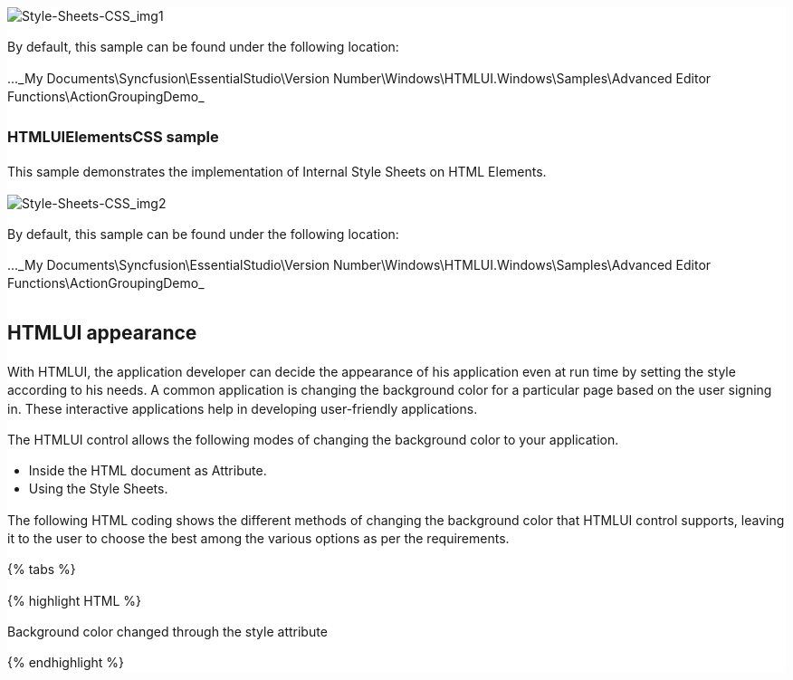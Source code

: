 ![Style-Sheets-CSS_img1](Style-Sheets-CSS_images/Style-Sheets-CSS_img1.png)





By default, this sample can be found under the following location:

...\_My Documents\Syncfusion\EssentialStudio\Version Number\Windows\HTMLUI.Windows\Samples\Advanced Editor Functions\ActionGroupingDemo_

### HTMLUIElementsCSS sample

This sample demonstrates the implementation of Internal Style Sheets on HTML Elements.

![Style-Sheets-CSS_img2](Style-Sheets-CSS_images/Style-Sheets-CSS_img2.jpeg)





By default, this sample can be found under the following location:

...\_My Documents\Syncfusion\EssentialStudio\Version Number\Windows\HTMLUI.Windows\Samples\Advanced Editor Functions\ActionGroupingDemo_



## HTMLUI appearance

With HTMLUI, the application developer can decide the appearance of his application even at run time by setting the style according to his needs. A common application is changing the background color for a particular page based on the user signing in. These interactive applications help in developing user-friendly applications.

The HTMLUI control allows the following modes of changing the background color to your application.



* Inside the HTML document as Attribute.
* Using the Style Sheets.



The following HTML coding shows the different methods of changing the background color that HTMLUI control supports, leaving it to the user to choose the best among the various options as per the requirements.

{% tabs %}

{% highlight HTML %}



<html>

<head>

<link type="text/css" rel="stylesheet" href="backgroundColor.CSS"></link>

<style>.div{"background-color: #ffffcc;"}</style>

</head>

<body bgcolor="#dae5f5">

<p style="background-color: #ffffff;">Background color changed through the style attribute</p>

</body>

</html>

{% endhighlight %}
